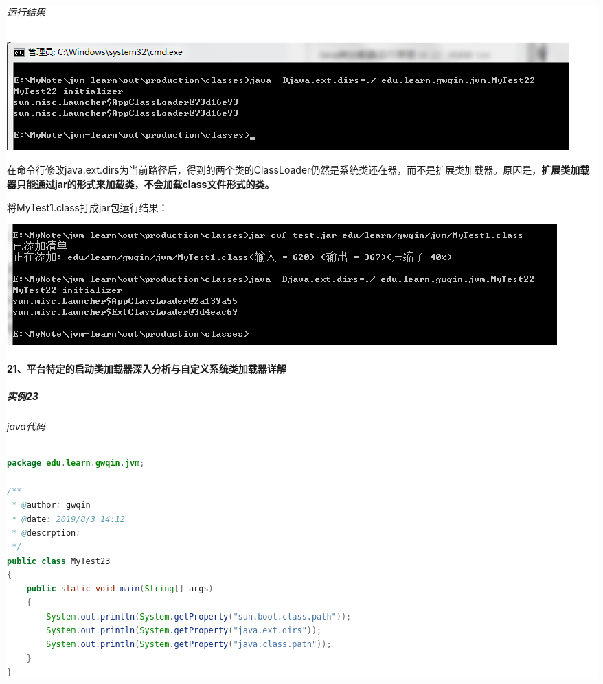 ###### 运行结果

![1564822446137](JVM.assets/1564822446137.png)

在命令行修改java.ext.dirs为当前路径后，得到的两个类的ClassLoader仍然是系统类还在器，而不是扩展类加载器。原因是，**扩展类加载器只能通过jar的形式来加载类，不会加载class文件形式的类。**

将MyTest1.class打成jar包运行结果：

![1564822742781](JVM.assets/1564822742781.png)

#### 21、平台特定的启动类加载器深入分析与自定义系统类加载器详解

##### 实例23

###### java代码

~~~java
package edu.learn.gwqin.jvm;

/**
 * @author: gwqin
 * @date: 2019/8/3 14:12
 * @descrption:
 */
public class MyTest23
{
    public static void main(String[] args)
    {
        System.out.println(System.getProperty("sun.boot.class.path"));
        System.out.println(System.getProperty("java.ext.dirs"));
        System.out.println(System.getProperty("java.class.path"));
    }
}
~~~

